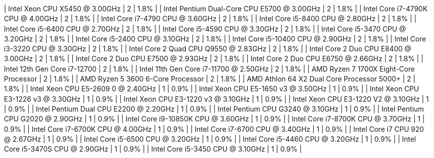 | Intel Xeon CPU X5450 @ 3.00GHz              | 2        | 1.8%    |
| Intel Pentium Dual-Core CPU E5700 @ 3.00GHz | 2        | 1.8%    |
| Intel Core i7-4790K CPU @ 4.00GHz           | 2        | 1.8%    |
| Intel Core i7-4790 CPU @ 3.60GHz            | 2        | 1.8%    |
| Intel Core i5-8400 CPU @ 2.80GHz            | 2        | 1.8%    |
| Intel Core i5-6400 CPU @ 2.70GHz            | 2        | 1.8%    |
| Intel Core i5-4590 CPU @ 3.30GHz            | 2        | 1.8%    |
| Intel Core i5-3470 CPU @ 3.20GHz            | 2        | 1.8%    |
| Intel Core i5-2400 CPU @ 3.10GHz            | 2        | 1.8%    |
| Intel Core i5-10400 CPU @ 2.90GHz           | 2        | 1.8%    |
| Intel Core i3-3220 CPU @ 3.30GHz            | 2        | 1.8%    |
| Intel Core 2 Quad CPU Q9550 @ 2.83GHz       | 2        | 1.8%    |
| Intel Core 2 Duo CPU E8400 @ 3.00GHz        | 2        | 1.8%    |
| Intel Core 2 Duo CPU E7500 @ 2.93GHz        | 2        | 1.8%    |
| Intel Core 2 Duo CPU E6750 @ 2.66GHz        | 2        | 1.8%    |
| Intel 12th Gen Core i7-12700                | 2        | 1.8%    |
| Intel 11th Gen Core i7-11700 @ 2.50GHz      | 2        | 1.8%    |
| AMD Ryzen 7 1700X Eight-Core Processor      | 2        | 1.8%    |
| AMD Ryzen 5 3600 6-Core Processor           | 2        | 1.8%    |
| AMD Athlon 64 X2 Dual Core Processor 5000+  | 2        | 1.8%    |
| Intel Xeon CPU E5-2609 0 @ 2.40GHz          | 1        | 0.9%    |
| Intel Xeon CPU E5-1650 v3 @ 3.50GHz         | 1        | 0.9%    |
| Intel Xeon CPU E3-1226 v3 @ 3.30GHz         | 1        | 0.9%    |
| Intel Xeon CPU E3-1220 v3 @ 3.10GHz         | 1        | 0.9%    |
| Intel Xeon CPU E3-1220 V2 @ 3.10GHz         | 1        | 0.9%    |
| Intel Pentium Dual CPU E2200 @ 2.20GHz      | 1        | 0.9%    |
| Intel Pentium CPU G3240 @ 3.10GHz           | 1        | 0.9%    |
| Intel Pentium CPU G2020 @ 2.90GHz           | 1        | 0.9%    |
| Intel Core i9-10850K CPU @ 3.60GHz          | 1        | 0.9%    |
| Intel Core i7-8700K CPU @ 3.70GHz           | 1        | 0.9%    |
| Intel Core i7-6700K CPU @ 4.00GHz           | 1        | 0.9%    |
| Intel Core i7-6700 CPU @ 3.40GHz            | 1        | 0.9%    |
| Intel Core i7 CPU 920 @ 2.67GHz             | 1        | 0.9%    |
| Intel Core i5-6500 CPU @ 3.20GHz            | 1        | 0.9%    |
| Intel Core i5-4460 CPU @ 3.20GHz            | 1        | 0.9%    |
| Intel Core i5-3470S CPU @ 2.90GHz           | 1        | 0.9%    |
| Intel Core i5-3450 CPU @ 3.10GHz            | 1        | 0.9%    |
